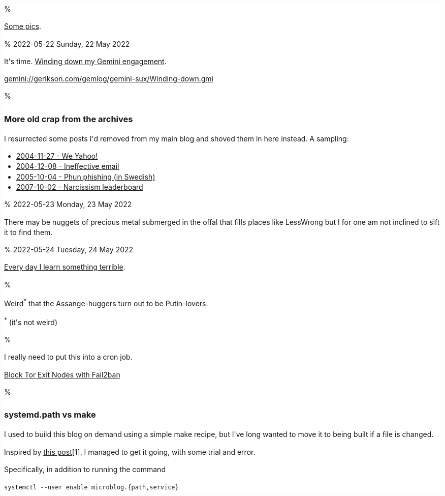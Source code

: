 %

[Some pics](https://imgur.com/a/hjhxK0r).

%
2022-05-22 Sunday, 22 May 2022

It's time. [Winding down my Gemini engagement](https://portal.mozz.us/gemini/gerikson.com/gemlog/gemini-sux/Winding-down.gmi).

<gemini://gerikson.com/gemlog/gemini-sux/Winding-down.gmi>

%

### More old crap from the archives

I resurrected some posts I'd removed from my main blog and shoved them in here instead. A sampling:

* [2004-11-27 - We Yahoo!][yahoo]
* [2004-12-08 - Ineffective email][email]
* [2005-10-04 - Phun phishing (in Swedish)][phishing]
* [2007-10-02 - Narcissism leaderboard][leaderboard]

[yahoo]: /m/2004/11/index.html#2004-11-27_we_yahoo
[email]: /m/2004/12/index.html#2004-12-08_ineffective_email
[phishing]: /m/2005/10/index.html#2005-10-04_phun_phishing
[leaderboard]: /m/2007/10/index.html#2007-10-02_narcissism_leaderboard

%
2022-05-23 Monday, 23 May 2022

There may be nuggets of precious metal submerged in the offal that fills places like LessWrong but I for one am not inclined to sift it to find them.

%
2022-05-24 Tuesday, 24 May 2022

[Every day I learn something terrible][milady].

[milady]: https://web3isgoinggreat.com/?id=founder-of-milady-nft-project-revealed-to-have-horrifying-history

%

Weird<sup>*</sup> that the Assange-huggers turn out to be Putin-lovers.

<sup>*</sup> (it's not weird)

%

I really need to put this into a cron job.

[Block Tor Exit Nodes with Fail2ban][blocktor]

[blocktor]: https://gist.github.com/jacopotediosi/5dcad9c9b90f23935b08c1911f76f3c4

%

### systemd.path vs make

I used to build this blog on demand using a simple make recipe, but I've long wanted to move it to being built if a file is changed. 

Inspired by [this post](https://me.rbel.co/posts/lists-sh-hacks/)[1], I managed to get it going, with some trial and error. 

Specifically, in addition to running the command 

    systemctl --user enable microblog.{path,service}


[metric]: https://portal.mozz.us/gemini/degrowther.smol.pub/20220525_anti_metric
[nft]: https://idiomdrottning.org/somewhere-ethereal
[sears]: https://www.versobooks.com/blogs/4385-failing-to-plan-how-ayn-rand-destroyed-sears
[lgm]: https://www.lawyersgunsmoneyblog.com/2022/05/love-death-robots-but-no-women
[twitter]: https://twitter.com/NussbaumAbigail/status/1531343854976307201
[swanwick]: http://floggingbabel.blogspot.com/2022/06/the-making-of-very-pulse-of-machine.html
[DominusExult]: https://twitter.com/Dominus_Exult/status/1531169951502979072